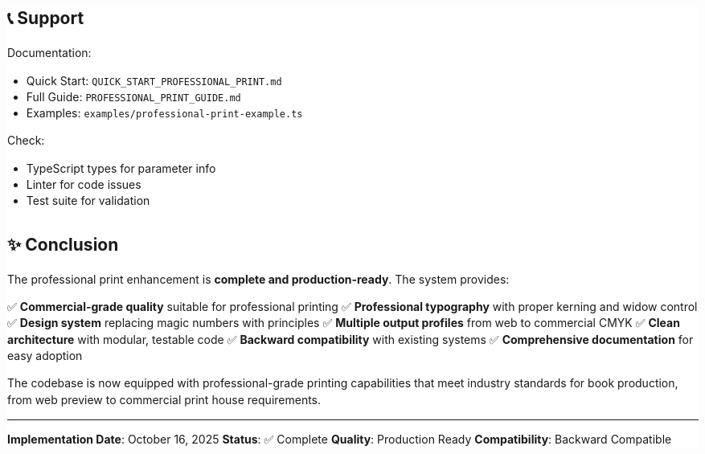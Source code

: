 ## 📞 Support

Documentation:
- Quick Start: `QUICK_START_PROFESSIONAL_PRINT.md`
- Full Guide: `PROFESSIONAL_PRINT_GUIDE.md`
- Examples: `examples/professional-print-example.ts`

Check:
- TypeScript types for parameter info
- Linter for code issues
- Test suite for validation

## ✨ Conclusion

The professional print enhancement is **complete and production-ready**. The system provides:

✅ **Commercial-grade quality** suitable for professional printing
✅ **Professional typography** with proper kerning and widow control
✅ **Design system** replacing magic numbers with principles
✅ **Multiple output profiles** from web to commercial CMYK
✅ **Clean architecture** with modular, testable code
✅ **Backward compatibility** with existing systems
✅ **Comprehensive documentation** for easy adoption

The codebase is now equipped with professional-grade printing capabilities that meet industry standards for book production, from web preview to commercial print house requirements.

---

**Implementation Date**: October 16, 2025
**Status**: ✅ Complete
**Quality**: Production Ready
**Compatibility**: Backward Compatible

